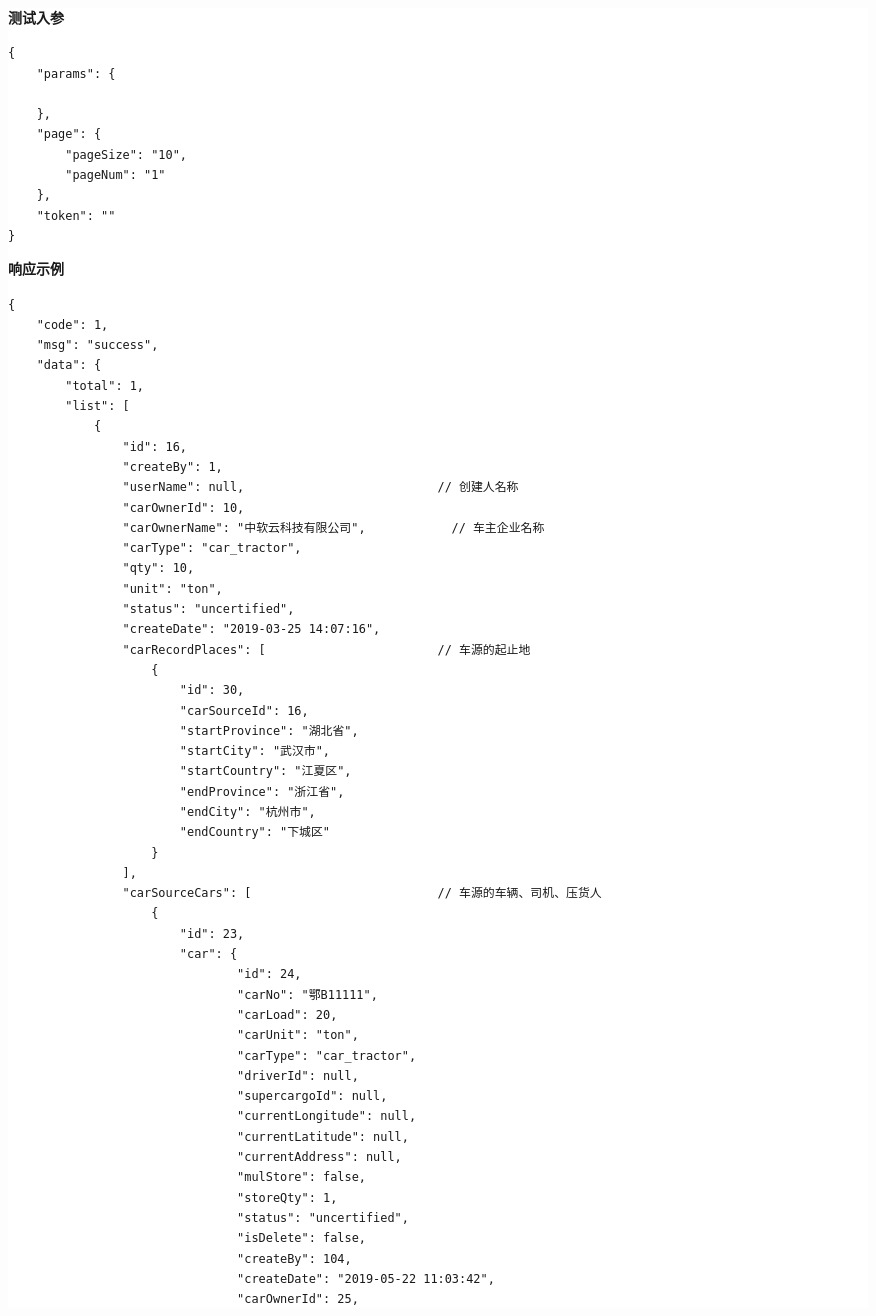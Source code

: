 **测试入参**	

	{
	    "params": {
	    
	    },
	    "page": {
	        "pageSize": "10",
	        "pageNum": "1"
	    },
	    "token": ""
	}

**响应示例**

    {
	    "code": 1,
	    "msg": "success",
	    "data": {
	        "total": 1,
	        "list": [
	            {
	                "id": 16,
	                "createBy": 1,
	                "userName": null,							// 创建人名称
	                "carOwnerId": 10,
	                "carOwnerName": "中软云科技有限公司",			// 车主企业名称
	                "carType": "car_tractor",
	                "qty": 10,
	                "unit": "ton",
	                "status": "uncertified",
	                "createDate": "2019-03-25 14:07:16",
	                "carRecordPlaces": [						// 车源的起止地
	                    {
	                        "id": 30,
	                        "carSourceId": 16,
	                        "startProvince": "湖北省",
	                        "startCity": "武汉市",
	                        "startCountry": "江夏区",
	                        "endProvince": "浙江省",
	                        "endCity": "杭州市",
	                        "endCountry": "下城区"
	                    }
	                ],
	                "carSourceCars": [							// 车源的车辆、司机、压货人
			            {
			                "id": 23,
			                "car": {
		                            "id": 24,
		                            "carNo": "鄂B11111",
		                            "carLoad": 20,
		                            "carUnit": "ton",
		                            "carType": "car_tractor",
		                            "driverId": null,
		                            "supercargoId": null,
		                            "currentLongitude": null,
		                            "currentLatitude": null,
		                            "currentAddress": null,
		                            "mulStore": false,
		                            "storeQty": 1,
		                            "status": "uncertified",
		                            "isDelete": false,
		                            "createBy": 104,
		                            "createDate": "2019-05-22 11:03:42",
		                            "carOwnerId": 25,
